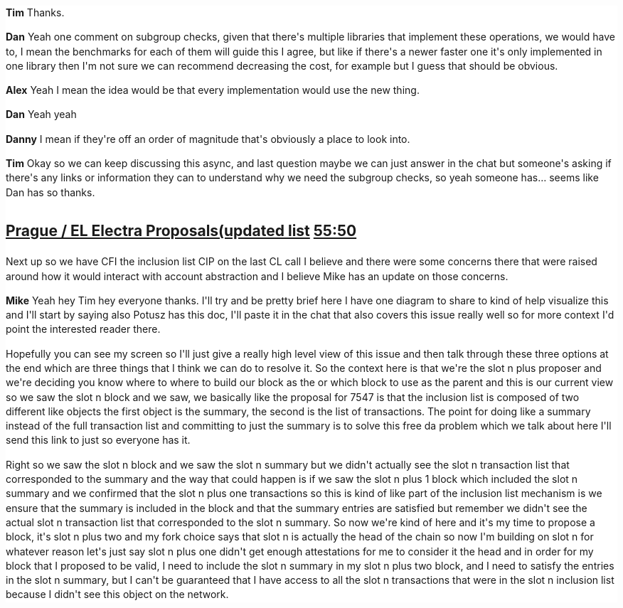 **Tim**
Thanks.

**Dan**
Yeah one comment on subgroup checks, given that there's multiple libraries that implement these operations, we would have to, I mean the benchmarks for each of them will guide this I agree, but like if there's a newer faster one it's only implemented in one library then I'm not sure we can recommend decreasing the cost, for example but I guess that should be obvious. 

**Alex**
Yeah I mean the idea would be that every implementation would use the new thing. 

**Dan**
Yeah yeah 

**Danny**
I mean if they're off an order of magnitude that's obviously a place to look into.

**Tim**
Okay so we can keep discussing this async, and last question maybe we can just answer in the chat but someone's asking if there's any links or information they can to understand why we need the subgroup checks, so yeah someone has… seems like Dan has so thanks. 

## [Prague / EL Electra Proposals(updated list](https://ethereum-magicians.org/t/prague-electra-network-upgrade-meta-thread/16809?) [55:50](https://www.youtube.com/live/cSQmbCVwGUk?feature=shared&t=3350)

Next up so we have CFI the inclusion list CIP on the last CL call I believe and there were some concerns there that were raised around how it would interact with account abstraction and I believe Mike has an update on those concerns. 

**Mike**
Yeah hey Tim hey everyone thanks. I'll try and be pretty brief here I have one diagram to share to kind of help visualize this and I'll start by saying also Potusz has this doc, I'll paste it in the chat that also covers this issue really well so for more context I'd point the interested reader there. 

Hopefully you can see my screen so I'll just give a really high level view of this issue and then talk through these three options at the end which are three things that I think we can do to resolve it. So the context here is that we're the slot n plus proposer and we're deciding you know where to where to build our block as the or which block to use as the parent and this is our current view so we saw the slot n block and we saw, we basically like the proposal for 7547 is that the inclusion list is composed of two different like objects the first object is the summary, the second is the list of transactions. The point for doing like a summary instead of the full transaction list and committing to just the summary is to solve this free da problem which we talk about here I'll send this link to just so everyone has it.

Right so we saw the slot n block and we saw the slot n summary but we didn't actually see the slot n transaction list that corresponded to the summary and the way that could happen is if we saw the slot n plus 1 block which included the slot n summary and we confirmed that the slot n plus one transactions so this is kind of like part of the inclusion list mechanism is we ensure that the summary is included in the block and that the summary entries are satisfied but remember we didn't see the actual slot n transaction list that corresponded to the slot n summary. So now we're kind of here and it's my time to propose a block, it's slot n plus two and my fork choice says that slot n is actually the head of the chain so now I'm building on slot n for whatever reason let's just say slot n plus one didn't get enough attestations for me to consider it the head and in order for my block that I proposed to be valid, I need to include the slot n summary in my slot n plus two block, and I need to satisfy the entries in the slot n summary, but I can't be guaranteed that I have access to all the slot n transactions that were in the slot n inclusion list because I didn't see this object on the network.
